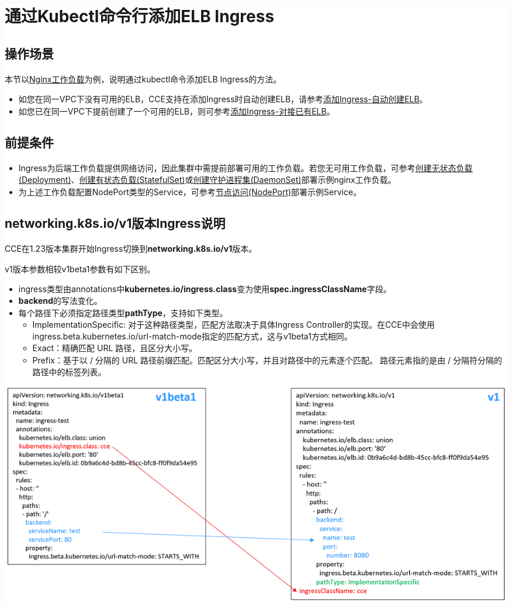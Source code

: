 # 通过Kubectl命令行添加ELB Ingress<a name="cce_01_0252"></a>

## 操作场景<a name="section12681123215510"></a>

本节以[Nginx工作负载](创建无状态负载(Deployment)-40.md#section155246177178)为例，说明通过kubectl命令添加ELB Ingress的方法。

-   如您在同一VPC下没有可用的ELB，CCE支持在添加Ingress时自动创建ELB，请参考[添加Ingress-自动创建ELB](#section3675115714214)。
-   如您已在同一VPC下提前创建了一个可用的ELB，则可参考[添加Ingress-对接已有ELB](#section32300431736)。

## 前提条件<a name="section16541428173911"></a>

-   Ingress为后端工作负载提供网络访问，因此集群中需提前部署可用的工作负载。若您无可用工作负载，可参考[创建无状态负载\(Deployment\)](创建无状态负载(Deployment)-40.md)、[创建有状态负载\(StatefulSet\)](创建有状态负载(StatefulSet)-41.md)或[创建守护进程集\(DaemonSet\)](创建守护进程集(DaemonSet)-42.md)部署示例nginx工作负载。
-   为上述工作负载配置NodePort类型的Service，可参考[节点访问\(NodePort\)](节点访问(NodePort)-71.md)部署示例Service。

## networking.k8s.io/v1版本Ingress说明<a name="section084115985013"></a>

CCE在1.23版本集群开始Ingress切换到**networking.k8s.io/v1**版本。

v1版本参数相较v1beta1参数有如下区别。

-   ingress类型由annotations中**kubernetes.io/ingress.class**变为使用**spec.ingressClassName**字段。
-   **backend**的写法变化。
-   每个路径下必须指定路径类型**pathType**，支持如下类型。
    -   ImplementationSpecific: 对于这种路径类型，匹配方法取决于具体Ingress Controller的实现。在CCE中会使用ingress.beta.kubernetes.io/url-match-mode指定的匹配方式，这与v1beta1方式相同。
    -   Exact：精确匹配 URL 路径，且区分大小写。
    -   Prefix：基于以 / 分隔的 URL 路径前缀匹配。匹配区分大小写，并且对路径中的元素逐个匹配。 路径元素指的是由 / 分隔符分隔的路径中的标签列表。


![](figures/zh-cn_image_0000001436771670.png)
